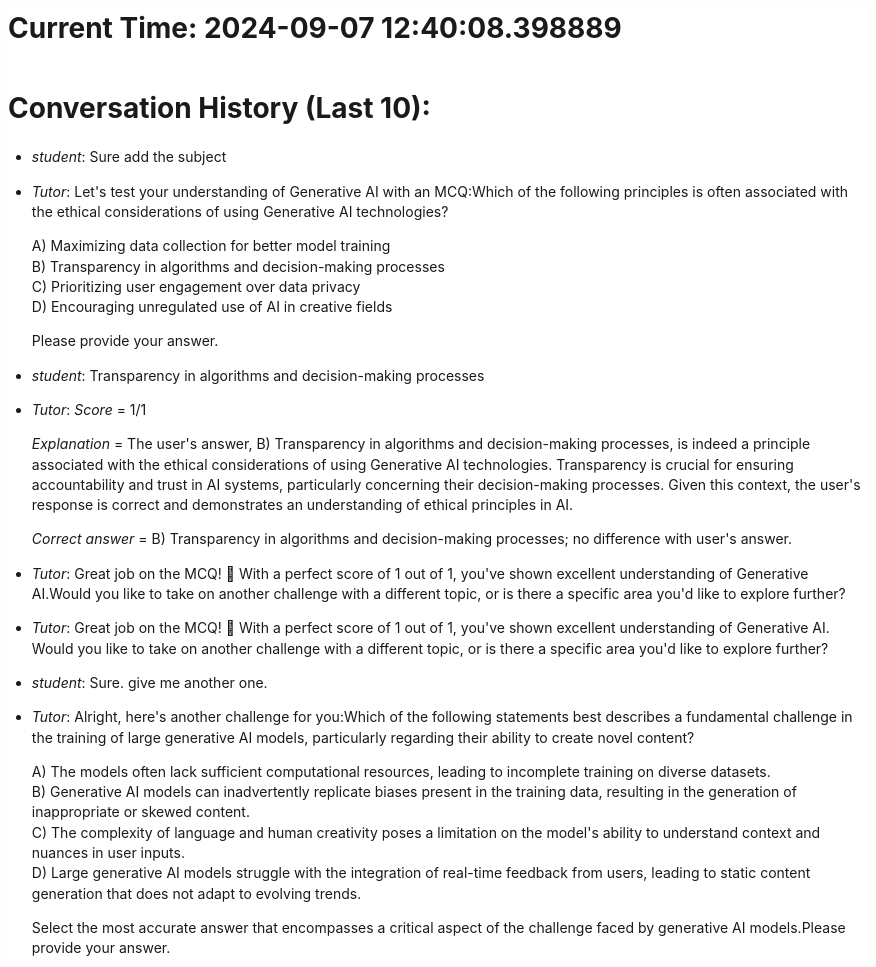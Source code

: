 
# Current Time: 2024-09-07 12:40:08.398889

# Conversation History (Last 10): 
- *student*: Sure add the subject

- *Tutor*: Let's test your understanding of Generative AI with an MCQ:Which of the following principles is often associated with the ethical considerations of using Generative AI technologies?
    
    A) Maximizing data collection for better model training  
    B) Transparency in algorithms and decision-making processes  
    C) Prioritizing user engagement over data privacy  
    D) Encouraging unregulated use of AI in creative fields  
    
    Please provide your answer.

- *student*: Transparency in algorithms and decision-making processes

- *Tutor*: *Score* = 1/1
    
    *Explanation* = The user's answer, B) Transparency in algorithms and decision-making processes, is indeed a principle associated with the ethical considerations of using Generative AI technologies. Transparency is crucial for ensuring accountability and trust in AI systems, particularly concerning their decision-making processes. Given this context, the user's response is correct and demonstrates an understanding of ethical principles in AI.
    
    *Correct answer* = B) Transparency in algorithms and decision-making processes; no difference with user's answer.

- *Tutor*: Great job on the MCQ! 🎉 With a perfect score of 1 out of 1, you've shown excellent understanding of Generative AI.Would you like to take on another challenge with a different topic, or is there a specific area you'd like to explore further?

- *Tutor*: Great job on the MCQ! 🎉 With a perfect score of 1 out of 1, you've shown excellent understanding of Generative AI. Would you like to take on another challenge with a different topic, or is there a specific area you'd like to explore further?

- *student*: Sure. give me another one.

- *Tutor*: Alright, here's another challenge for you:Which of the following statements best describes a fundamental challenge in the training of large generative AI models, particularly regarding their ability to create novel content?
    
    A) The models often lack sufficient computational resources, leading to incomplete training on diverse datasets.  
    B) Generative AI models can inadvertently replicate biases present in the training data, resulting in the generation of inappropriate or skewed content.  
    C) The complexity of language and human creativity poses a limitation on the model's ability to understand context and nuances in user inputs.  
    D) Large generative AI models struggle with the integration of real-time feedback from users, leading to static content generation that does not adapt to evolving trends.
    
    Select the most accurate answer that encompasses a critical aspect of the challenge faced by generative AI models.Please provide your answer.
